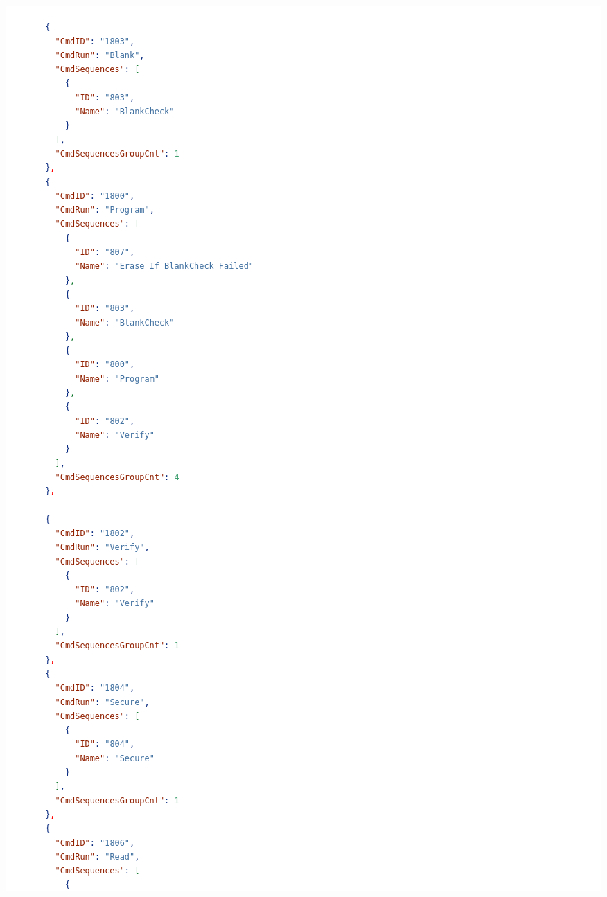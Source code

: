 ```json

        {
          "CmdID": "1803",
          "CmdRun": "Blank",
          "CmdSequences": [
            {
              "ID": "803",
              "Name": "BlankCheck"
            }
          ],
          "CmdSequencesGroupCnt": 1
        },
        {
          "CmdID": "1800",
          "CmdRun": "Program",
          "CmdSequences": [
            {
              "ID": "807",
              "Name": "Erase If BlankCheck Failed"
            },
            {
              "ID": "803",
              "Name": "BlankCheck"
            },
            {
              "ID": "800",
              "Name": "Program"
            },
            {
              "ID": "802",
              "Name": "Verify"
            }
          ],
          "CmdSequencesGroupCnt": 4
        },

        {
          "CmdID": "1802",
          "CmdRun": "Verify",
          "CmdSequences": [
            {
              "ID": "802",
              "Name": "Verify"
            }
          ],
          "CmdSequencesGroupCnt": 1
        },
        {
          "CmdID": "1804",
          "CmdRun": "Secure",
          "CmdSequences": [
            {
              "ID": "804",
              "Name": "Secure"
            }
          ],
          "CmdSequencesGroupCnt": 1
        },
        {
          "CmdID": "1806",
          "CmdRun": "Read",
          "CmdSequences": [
            {
```